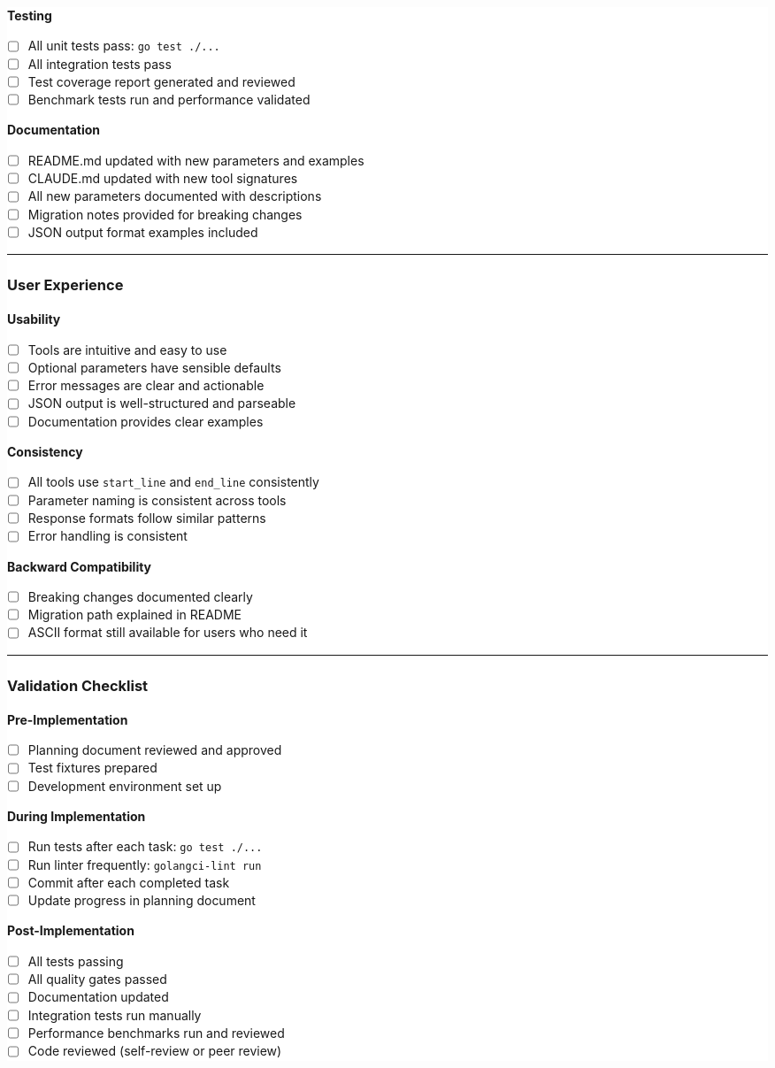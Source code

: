 **Testing**
- [ ] All unit tests pass: `go test ./...`
- [ ] All integration tests pass
- [ ] Test coverage report generated and reviewed
- [ ] Benchmark tests run and performance validated

**Documentation**
- [ ] README.md updated with new parameters and examples
- [ ] CLAUDE.md updated with new tool signatures
- [ ] All new parameters documented with descriptions
- [ ] Migration notes provided for breaking changes
- [ ] JSON output format examples included

---

### User Experience

**Usability**
- [ ] Tools are intuitive and easy to use
- [ ] Optional parameters have sensible defaults
- [ ] Error messages are clear and actionable
- [ ] JSON output is well-structured and parseable
- [ ] Documentation provides clear examples

**Consistency**
- [ ] All tools use `start_line` and `end_line` consistently
- [ ] Parameter naming is consistent across tools
- [ ] Response formats follow similar patterns
- [ ] Error handling is consistent

**Backward Compatibility**
- [ ] Breaking changes documented clearly
- [ ] Migration path explained in README
- [ ] ASCII format still available for users who need it

---

### Validation Checklist

**Pre-Implementation**
- [ ] Planning document reviewed and approved
- [ ] Test fixtures prepared
- [ ] Development environment set up

**During Implementation**
- [ ] Run tests after each task: `go test ./...`
- [ ] Run linter frequently: `golangci-lint run`
- [ ] Commit after each completed task
- [ ] Update progress in planning document

**Post-Implementation**
- [ ] All tests passing
- [ ] All quality gates passed
- [ ] Documentation updated
- [ ] Integration tests run manually
- [ ] Performance benchmarks run and reviewed
- [ ] Code reviewed (self-review or peer review)
